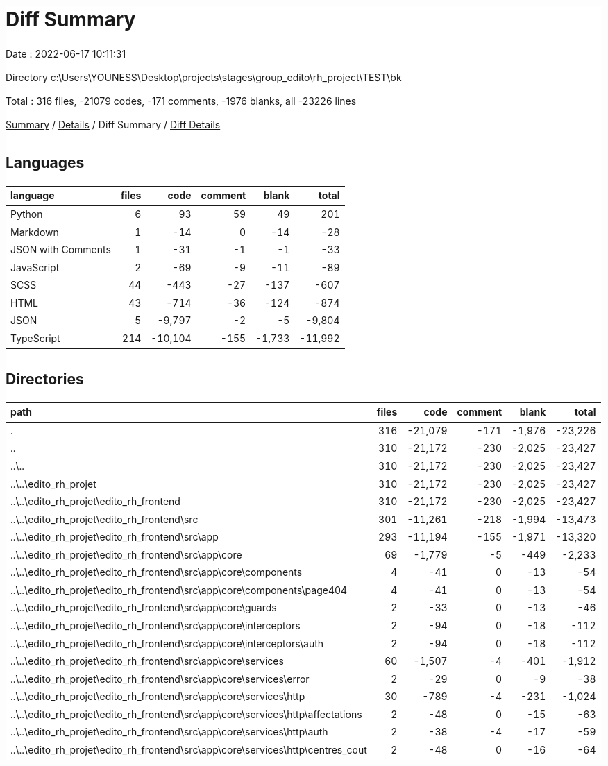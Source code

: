 # Diff Summary

Date : 2022-06-17 10:11:31

Directory c:\\Users\\YOUNESS\\Desktop\\projects\\stages\\group_edito\\rh_project\\TEST\\bk

Total : 316 files,  -21079 codes, -171 comments, -1976 blanks, all -23226 lines

[Summary](results.md) / [Details](details.md) / Diff Summary / [Diff Details](diff-details.md)

## Languages
| language | files | code | comment | blank | total |
| :--- | ---: | ---: | ---: | ---: | ---: |
| Python | 6 | 93 | 59 | 49 | 201 |
| Markdown | 1 | -14 | 0 | -14 | -28 |
| JSON with Comments | 1 | -31 | -1 | -1 | -33 |
| JavaScript | 2 | -69 | -9 | -11 | -89 |
| SCSS | 44 | -443 | -27 | -137 | -607 |
| HTML | 43 | -714 | -36 | -124 | -874 |
| JSON | 5 | -9,797 | -2 | -5 | -9,804 |
| TypeScript | 214 | -10,104 | -155 | -1,733 | -11,992 |

## Directories
| path | files | code | comment | blank | total |
| :--- | ---: | ---: | ---: | ---: | ---: |
| . | 316 | -21,079 | -171 | -1,976 | -23,226 |
| .. | 310 | -21,172 | -230 | -2,025 | -23,427 |
| ..\\.. | 310 | -21,172 | -230 | -2,025 | -23,427 |
| ..\\..\\edito_rh_projet | 310 | -21,172 | -230 | -2,025 | -23,427 |
| ..\\..\\edito_rh_projet\\edito_rh_frontend | 310 | -21,172 | -230 | -2,025 | -23,427 |
| ..\\..\\edito_rh_projet\\edito_rh_frontend\\src | 301 | -11,261 | -218 | -1,994 | -13,473 |
| ..\\..\\edito_rh_projet\\edito_rh_frontend\\src\\app | 293 | -11,194 | -155 | -1,971 | -13,320 |
| ..\\..\\edito_rh_projet\\edito_rh_frontend\\src\\app\\core | 69 | -1,779 | -5 | -449 | -2,233 |
| ..\\..\\edito_rh_projet\\edito_rh_frontend\\src\\app\\core\\components | 4 | -41 | 0 | -13 | -54 |
| ..\\..\\edito_rh_projet\\edito_rh_frontend\\src\\app\\core\\components\\page404 | 4 | -41 | 0 | -13 | -54 |
| ..\\..\\edito_rh_projet\\edito_rh_frontend\\src\\app\\core\\guards | 2 | -33 | 0 | -13 | -46 |
| ..\\..\\edito_rh_projet\\edito_rh_frontend\\src\\app\\core\\interceptors | 2 | -94 | 0 | -18 | -112 |
| ..\\..\\edito_rh_projet\\edito_rh_frontend\\src\\app\\core\\interceptors\\auth | 2 | -94 | 0 | -18 | -112 |
| ..\\..\\edito_rh_projet\\edito_rh_frontend\\src\\app\\core\\services | 60 | -1,507 | -4 | -401 | -1,912 |
| ..\\..\\edito_rh_projet\\edito_rh_frontend\\src\\app\\core\\services\\error | 2 | -29 | 0 | -9 | -38 |
| ..\\..\\edito_rh_projet\\edito_rh_frontend\\src\\app\\core\\services\\http | 30 | -789 | -4 | -231 | -1,024 |
| ..\\..\\edito_rh_projet\\edito_rh_frontend\\src\\app\\core\\services\\http\\affectations | 2 | -48 | 0 | -15 | -63 |
| ..\\..\\edito_rh_projet\\edito_rh_frontend\\src\\app\\core\\services\\http\\auth | 2 | -38 | -4 | -17 | -59 |
| ..\\..\\edito_rh_projet\\edito_rh_frontend\\src\\app\\core\\services\\http\\centres_cout | 2 | -48 | 0 | -16 | -64 |